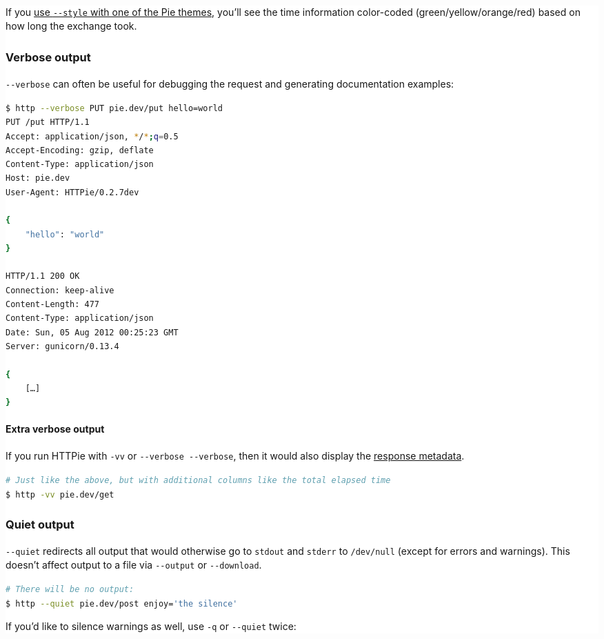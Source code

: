If you [use `--style` with one of the Pie themes](#colors-and-formatting), you’ll see the time information color-coded (green/yellow/orange/red) based on how long the exchange took.


### Verbose output

`--verbose` can often be useful for debugging the request and generating documentation examples:

```bash
$ http --verbose PUT pie.dev/put hello=world
PUT /put HTTP/1.1
Accept: application/json, */*;q=0.5
Accept-Encoding: gzip, deflate
Content-Type: application/json
Host: pie.dev
User-Agent: HTTPie/0.2.7dev

{
    "hello": "world"
}

HTTP/1.1 200 OK
Connection: keep-alive
Content-Length: 477
Content-Type: application/json
Date: Sun, 05 Aug 2012 00:25:23 GMT
Server: gunicorn/0.13.4

{
    […]
}
```

#### Extra verbose output

If you run HTTPie with `-vv` or `--verbose --verbose`, then it would also display the [response metadata](#response-meta).

```bash
# Just like the above, but with additional columns like the total elapsed time
$ http -vv pie.dev/get
```

### Quiet output

`--quiet` redirects all output that would otherwise go to `stdout` and `stderr` to `/dev/null` (except for errors and warnings).
This doesn’t affect output to a file via `--output` or `--download`.

```bash
# There will be no output:
$ http --quiet pie.dev/post enjoy='the silence'
```

If you’d like to silence warnings as well, use `-q` or `--quiet` twice:
